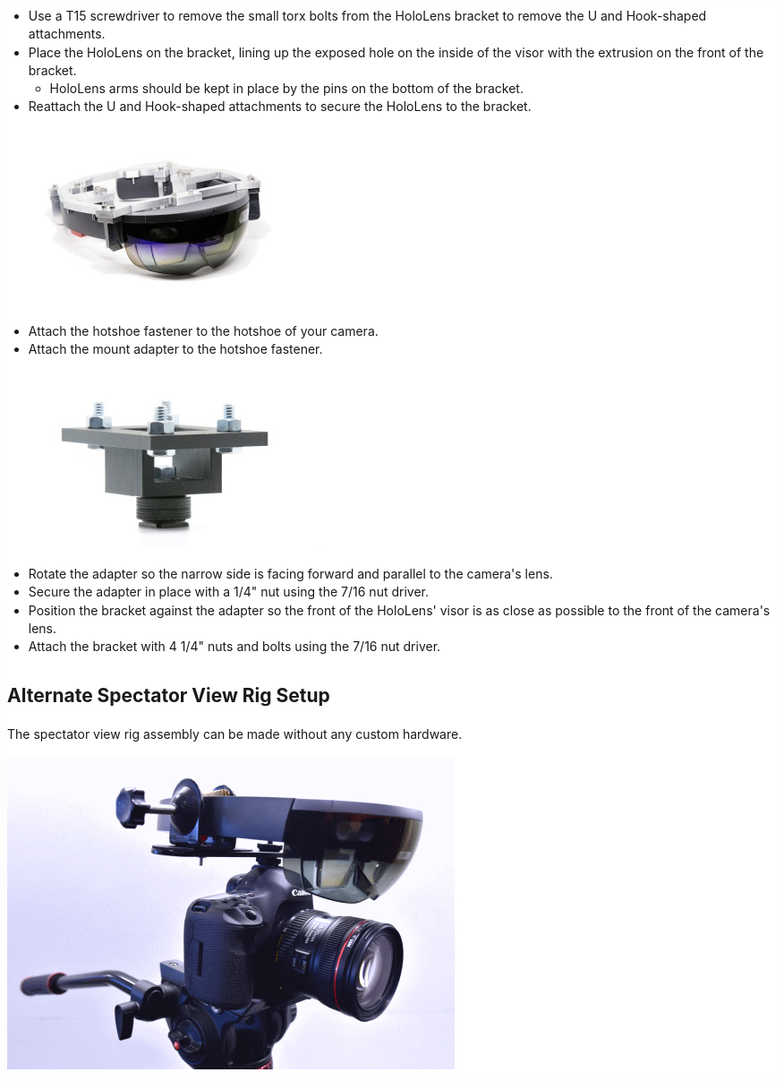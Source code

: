 + Use a T15 screwdriver to remove the small torx bolts from the HoloLens bracket to remove the U and Hook-shaped attachments.
+ Place the HoloLens on the bracket, lining up the exposed hole on the inside of the visor with the extrusion on the front of the bracket.
    + HoloLens arms should be kept in place by the pins on the bottom of the bracket.
+ Reattach the U and Hook-shaped attachments to secure the HoloLens to the bracket.

![Bracket](../../DocumentationImages/bracket_HoloLens.jpg)

+ Attach the hotshoe fastener to the hotshoe of your camera.
+ Attach the mount adapter to the hotshoe fastener.

![Adapter](../../DocumentationImages/adapter.jpg)

+ Rotate the adapter so the narrow side is facing forward and parallel to the camera's lens.
+ Secure the adapter in place with a 1/4" nut using the 7/16 nut driver.
+ Position the bracket against the adapter so the front of the HoloLens' visor is as close as possible to the front of the camera's lens.
+ Attach the bracket with 4 1/4" nuts and bolts using the 7/16 nut driver.


## Alternate Spectator View Rig Setup
The spectator view rig assembly can be made without any custom hardware.

![Alternate Assembly](../../DocumentationImages/alternate_mount.png)
